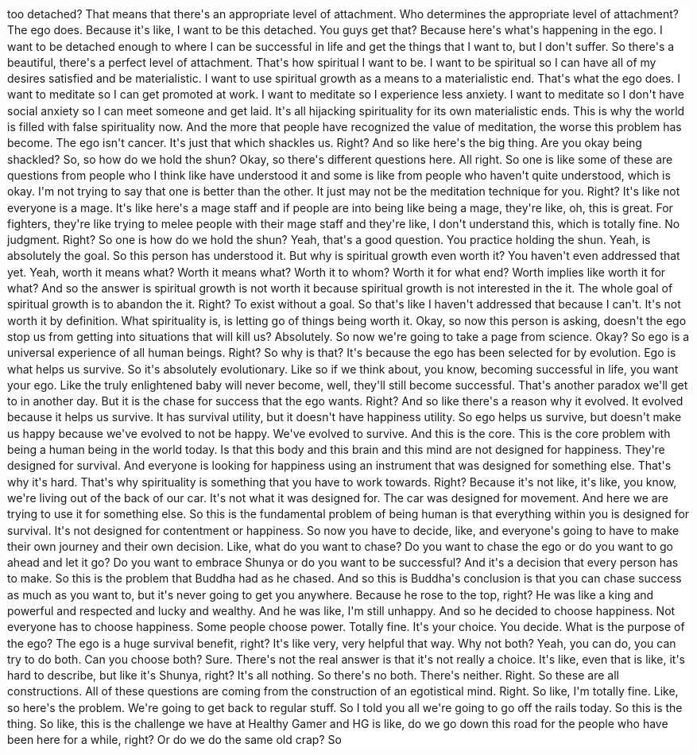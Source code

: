 too detached? That means that there's an appropriate level of attachment. Who determines the appropriate level of attachment? The ego does. Because it's like, I want to be this detached. You guys get that? Because here's what's happening in the ego. I want to be detached enough to where I can be successful in life and get the things that I want to, but I don't suffer. So there's a beautiful, there's a perfect level of attachment. That's how spiritual I want to be. I want to be spiritual so I can have all of my desires satisfied and be materialistic. I want to use spiritual growth as a means to a materialistic end. That's what the ego does. I want to meditate so I can get promoted at work. I want to meditate so I experience less anxiety. I want to meditate so I don't have social anxiety so I can meet someone and get laid. It's all hijacking spirituality for its own materialistic ends. This is why the world is filled with false spirituality now. And the more that people have recognized the value of meditation, the worse this problem has become. The ego isn't cancer. It's just that which shackles us. Right? And so like here's the big thing. Are you okay being shackled? So, so how do we hold the shun? Okay, so there's different questions here. All right. So one is like some of these are questions from people who I think like have understood it and some is like from people who haven't quite understood, which is okay. I'm not trying to say that one is better than the other. It just may not be the meditation technique for you. Right? It's like not everyone is a mage. It's like here's a mage staff and if people are into being like being a mage, they're like, oh, this is great. For fighters, they're like trying to melee people with their mage staff and they're like, I don't understand this, which is totally fine. No judgment. Right? So one is how do we hold the shun? Yeah, that's a good question. You practice holding the shun. Yeah, is absolutely the goal. So this person has understood it. But why is spiritual growth even worth it? You haven't even addressed that yet. Yeah, worth it means what? Worth it means what? Worth it to whom? Worth it for what end? Worth implies like worth it for what? And so the answer is spiritual growth is not worth it because spiritual growth is not interested in the it. The whole goal of spiritual growth is to abandon the it. Right? To exist without a goal. So that's like I haven't addressed that because I can't. It's not worth it by definition. What spirituality is, is letting go of things being worth it. Okay, so now this person is asking, doesn't the ego stop us from getting into situations that will kill us? Absolutely. So now we're going to take a page from science. Okay? So ego is a universal experience of all human beings. Right? So why is that? It's because the ego has been selected for by evolution. Ego is what helps us survive. So it's absolutely evolutionary. Like so if we think about, you know, becoming successful in life, you want your ego. Like the truly enlightened baby will never become, well, they'll still become successful. That's another paradox we'll get to in another day. But it is the chase for success that the ego wants. Right? And so like there's a reason why it evolved. It evolved because it helps us survive. It has survival utility, but it doesn't have happiness utility. So ego helps us survive, but doesn't make us happy because we've evolved to not be happy. We've evolved to survive. And this is the core. This is the core problem with being a human being in the world today. Is that this body and this brain and this mind are not designed for happiness. They're designed for survival. And everyone is looking for happiness using an instrument that was designed for something else. That's why it's hard. That's why spirituality is something that you have to work towards. Right? Because it's not like, it's like, you know, we're living out of the back of our car. It's not what it was designed for. The car was designed for movement. And here we are trying to use it for something else. So this is the fundamental problem of being human is that everything within you is designed for survival. It's not designed for contentment or happiness. So now you have to decide, like, and everyone's going to have to make their own journey and their own decision. Like, what do you want to chase? Do you want to chase the ego or do you want to go ahead and let it go? Do you want to embrace Shunya or do you want to be successful? And it's a decision that every person has to make. So this is the problem that Buddha had as he chased. And so this is Buddha's conclusion is that you can chase success as much as you want to, but it's never going to get you anywhere. Because he rose to the top, right? He was like a king and powerful and respected and lucky and wealthy. And he was like, I'm still unhappy. And so he decided to choose happiness. Not everyone has to choose happiness. Some people choose power. Totally fine. It's your choice. You decide. What is the purpose of the ego? The ego is a huge survival benefit, right? It's like very, very helpful that way. Why not both? Yeah, you can do, you can try to do both. Can you choose both? Sure. There's not the real answer is that it's not really a choice. It's like, even that is like, it's hard to describe, but like it's Shunya, right? It's all nothing. So there's no both. There's neither. Right. So these are all constructions. All of these questions are coming from the construction of an egotistical mind. Right. So like, I'm totally fine. Like, so here's the problem. We're going to get back to regular stuff. So I told you all we're going to go off the rails today. So this is the thing. So like, this is the challenge we have at Healthy Gamer and HG is like, do we go down this road for the people who have been here for a while, right? Or do we do the same old crap? So
